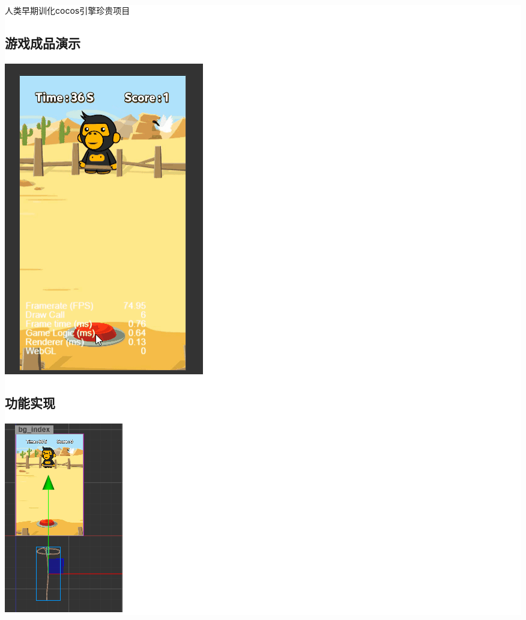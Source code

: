 



人类早期训化cocos引擎珍贵项目



## 游戏成品演示

![](套牛.assets/游戏内容.gif)

 



## 功能实现

![1684376198316](套牛.assets/1684376198316.png)
